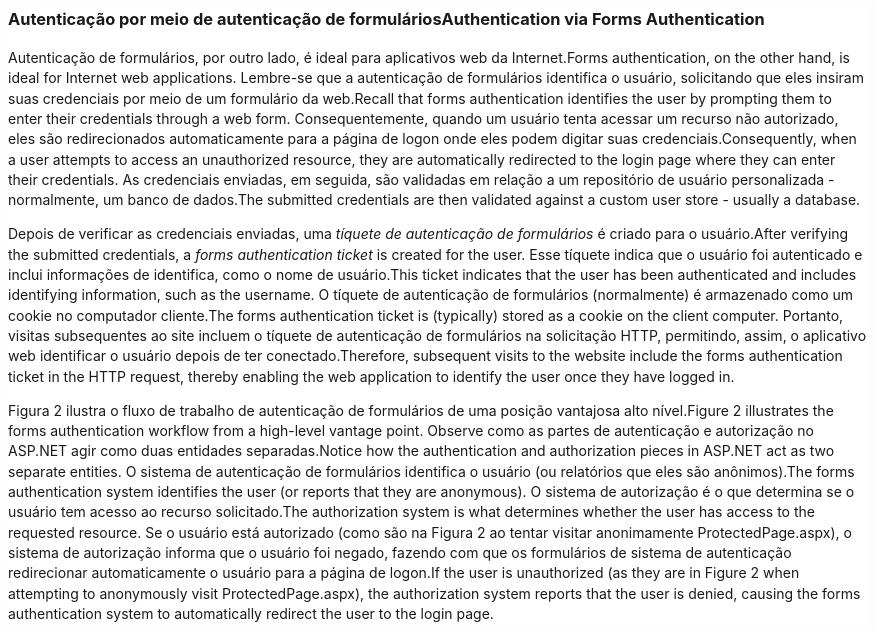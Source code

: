 ### <a name="authentication-via-forms-authentication"></a><span data-ttu-id="f6d5a-180">Autenticação por meio de autenticação de formulários</span><span class="sxs-lookup"><span data-stu-id="f6d5a-180">Authentication via Forms Authentication</span></span>

<span data-ttu-id="f6d5a-181">Autenticação de formulários, por outro lado, é ideal para aplicativos web da Internet.</span><span class="sxs-lookup"><span data-stu-id="f6d5a-181">Forms authentication, on the other hand, is ideal for Internet web applications.</span></span> <span data-ttu-id="f6d5a-182">Lembre-se que a autenticação de formulários identifica o usuário, solicitando que eles insiram suas credenciais por meio de um formulário da web.</span><span class="sxs-lookup"><span data-stu-id="f6d5a-182">Recall that forms authentication identifies the user by prompting them to enter their credentials through a web form.</span></span> <span data-ttu-id="f6d5a-183">Consequentemente, quando um usuário tenta acessar um recurso não autorizado, eles são redirecionados automaticamente para a página de logon onde eles podem digitar suas credenciais.</span><span class="sxs-lookup"><span data-stu-id="f6d5a-183">Consequently, when a user attempts to access an unauthorized resource, they are automatically redirected to the login page where they can enter their credentials.</span></span> <span data-ttu-id="f6d5a-184">As credenciais enviadas, em seguida, são validadas em relação a um repositório de usuário personalizada - normalmente, um banco de dados.</span><span class="sxs-lookup"><span data-stu-id="f6d5a-184">The submitted credentials are then validated against a custom user store - usually a database.</span></span>

<span data-ttu-id="f6d5a-185">Depois de verificar as credenciais enviadas, uma *tíquete de autenticação de formulários* é criado para o usuário.</span><span class="sxs-lookup"><span data-stu-id="f6d5a-185">After verifying the submitted credentials, a *forms authentication ticket* is created for the user.</span></span> <span data-ttu-id="f6d5a-186">Esse tíquete indica que o usuário foi autenticado e inclui informações de identifica, como o nome de usuário.</span><span class="sxs-lookup"><span data-stu-id="f6d5a-186">This ticket indicates that the user has been authenticated and includes identifying information, such as the username.</span></span> <span data-ttu-id="f6d5a-187">O tíquete de autenticação de formulários (normalmente) é armazenado como um cookie no computador cliente.</span><span class="sxs-lookup"><span data-stu-id="f6d5a-187">The forms authentication ticket is (typically) stored as a cookie on the client computer.</span></span> <span data-ttu-id="f6d5a-188">Portanto, visitas subsequentes ao site incluem o tíquete de autenticação de formulários na solicitação HTTP, permitindo, assim, o aplicativo web identificar o usuário depois de ter conectado.</span><span class="sxs-lookup"><span data-stu-id="f6d5a-188">Therefore, subsequent visits to the website include the forms authentication ticket in the HTTP request, thereby enabling the web application to identify the user once they have logged in.</span></span>

<span data-ttu-id="f6d5a-189">Figura 2 ilustra o fluxo de trabalho de autenticação de formulários de uma posição vantajosa alto nível.</span><span class="sxs-lookup"><span data-stu-id="f6d5a-189">Figure 2 illustrates the forms authentication workflow from a high-level vantage point.</span></span> <span data-ttu-id="f6d5a-190">Observe como as partes de autenticação e autorização no ASP.NET agir como duas entidades separadas.</span><span class="sxs-lookup"><span data-stu-id="f6d5a-190">Notice how the authentication and authorization pieces in ASP.NET act as two separate entities.</span></span> <span data-ttu-id="f6d5a-191">O sistema de autenticação de formulários identifica o usuário (ou relatórios que eles são anônimos).</span><span class="sxs-lookup"><span data-stu-id="f6d5a-191">The forms authentication system identifies the user (or reports that they are anonymous).</span></span> <span data-ttu-id="f6d5a-192">O sistema de autorização é o que determina se o usuário tem acesso ao recurso solicitado.</span><span class="sxs-lookup"><span data-stu-id="f6d5a-192">The authorization system is what determines whether the user has access to the requested resource.</span></span> <span data-ttu-id="f6d5a-193">Se o usuário está autorizado (como são na Figura 2 ao tentar visitar anonimamente ProtectedPage.aspx), o sistema de autorização informa que o usuário foi negado, fazendo com que os formulários de sistema de autenticação redirecionar automaticamente o usuário para a página de logon.</span><span class="sxs-lookup"><span data-stu-id="f6d5a-193">If the user is unauthorized (as they are in Figure 2 when attempting to anonymously visit ProtectedPage.aspx), the authorization system reports that the user is denied, causing the forms authentication system to automatically redirect the user to the login page.</span></span>
